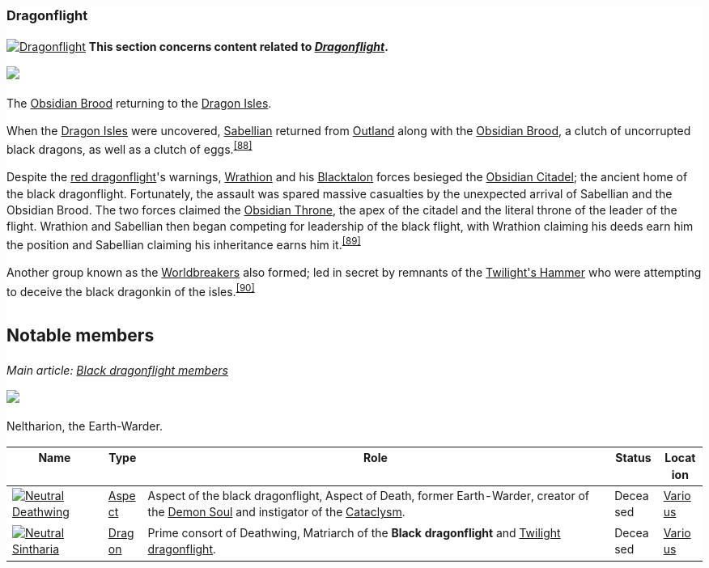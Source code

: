 ### Dragonflight

[![Dragonflight](https://static.wikia.nocookie.net/wowpedia/images/6/61/Dragonflight-Icon-Inline.png/revision/latest/scale-to-width-down/48?cb=20220428173245)](https://wowpedia.fandom.com/wiki/World_of_Warcraft:_Dragonflight "Dragonflight") **This section concerns content related to _[Dragonflight](https://wowpedia.fandom.com/wiki/World_of_Warcraft:_Dragonflight "World of Warcraft: Dragonflight")_.**

[![](https://static.wikia.nocookie.net/wowpedia/images/7/76/Obsidian_Brood.jpg/revision/latest/scale-to-width-down/180?cb=20221222081158)](https://static.wikia.nocookie.net/wowpedia/images/7/76/Obsidian_Brood.jpg/revision/latest?cb=20221222081158)

The [Obsidian Brood](https://wowpedia.fandom.com/wiki/Obsidian_Brood "Obsidian Brood") returning to the [Dragon Isles](https://wowpedia.fandom.com/wiki/Dragon_Isles "Dragon Isles").

When the [Dragon Isles](https://wowpedia.fandom.com/wiki/Dragon_Isles "Dragon Isles") were uncovered, [Sabellian](https://wowpedia.fandom.com/wiki/Sabellian "Sabellian") returned from [Outland](https://wowpedia.fandom.com/wiki/Outland "Outland") along with the [Obsidian Brood](https://wowpedia.fandom.com/wiki/Obsidian_Brood "Obsidian Brood"), a clutch of uncorrupted black dragons, as well as a clutch of eggs.<sup id="cite_ref-88"><a href="https://wowpedia.fandom.com/wiki/Black_dragonflight#cite_note-88">[88]</a></sup>

Despite the [red dragonflight](https://wowpedia.fandom.com/wiki/Red_dragonflight "Red dragonflight")'s warnings, [Wrathion](https://wowpedia.fandom.com/wiki/Wrathion "Wrathion") and his [Blacktalon](https://wowpedia.fandom.com/wiki/Blacktalon "Blacktalon") forces besieged the [Obsidian Citadel](https://wowpedia.fandom.com/wiki/Obsidian_Citadel "Obsidian Citadel"); the ancient home of the black dragonflight. Fortunately, the assault was spared massive casualties by the unexpected arrival of Sabellian and the Obsidian Brood. The two forces claimed the [Obsidian Throne](https://wowpedia.fandom.com/wiki/Obsidian_Throne "Obsidian Throne"), the apex of the citadel and the literal throne of the leader of the flight. Wrathion and Sabellian then began competing for leadership of the black flight, with Wrathion claiming his deeds earn him the position and Sabellian claiming his inheritance earns him it.<sup id="cite_ref-89"><a href="https://wowpedia.fandom.com/wiki/Black_dragonflight#cite_note-89">[89]</a></sup>

Another group known as the [Worldbreakers](https://wowpedia.fandom.com/wiki/Worldbreakers "Worldbreakers") also formed; led in secret by remnants of the [Twilight's Hammer](https://wowpedia.fandom.com/wiki/Twilight%27s_Hammer "Twilight's Hammer") who were attempting to deceive the black dragonkin of the isles.<sup id="cite_ref-90"><a href="https://wowpedia.fandom.com/wiki/Black_dragonflight#cite_note-90">[90]</a></sup>

## Notable members

_Main article: [Black dragonflight members](https://wowpedia.fandom.com/wiki/Category:Black_dragonflight "Category:Black dragonflight")_

[![](https://static.wikia.nocookie.net/wowpedia/images/a/a8/Neltharion_TCG.jpg/revision/latest/scale-to-width-down/180?cb=20120916044825)](https://static.wikia.nocookie.net/wowpedia/images/a/a8/Neltharion_TCG.jpg/revision/latest?cb=20120916044825)

Neltharion, the Earth-Warder.

| Name | Type | Role | Status | Location |
| --- | --- | --- | --- | --- |
| [![Neutral](https://static.wikia.nocookie.net/wowpedia/images/c/cb/Neutral_15.png/revision/latest?cb=20110620220434)](https://wowpedia.fandom.com/wiki/Faction "Neutral") [![IconSmall Neltharion.gif](data:image/gif;base64,R0lGODlhAQABAIABAAAAAP///yH5BAEAAAEALAAAAAABAAEAQAICTAEAOw%3D%3D)](https://static.wikia.nocookie.net/wowpedia/images/e/e0/IconSmall_Neltharion.gif/revision/latest?cb=20200530094441)[![IconSmall Deathwing.gif](data:image/gif;base64,R0lGODlhAQABAIABAAAAAP///yH5BAEAAAEALAAAAAABAAEAQAICTAEAOw%3D%3D)](https://static.wikia.nocookie.net/wowpedia/images/6/6d/IconSmall_Deathwing.gif/revision/latest?cb=20211210104433)  ![](data:image/gif;base64,R0lGODlhAQABAIABAAAAAP///yH5BAEAAAEALAAAAAABAAEAQAICTAEAOw%3D%3D) ![](data:image/gif;base64,R0lGODlhAQABAIABAAAAAP///yH5BAEAAAEALAAAAAABAAEAQAICTAEAOw%3D%3D)[Deathwing](https://wowpedia.fandom.com/wiki/Deathwing "Deathwing") | [Aspect](https://wowpedia.fandom.com/wiki/Dragon_Aspects "Dragon Aspects") | Aspect of the black dragonflight, Aspect of Death, former Earth-Warder, creator of the [Demon Soul](https://wowpedia.fandom.com/wiki/Demon_Soul "Demon Soul") and instigator of the [Cataclysm](https://wowpedia.fandom.com/wiki/Cataclysm_(event) "Cataclysm (event)"). | Deceased | [Various](https://wowpedia.fandom.com/wiki/Deathwing#Locations "Deathwing") |
| [![Neutral](https://static.wikia.nocookie.net/wowpedia/images/c/cb/Neutral_15.png/revision/latest?cb=20110620220434)](https://wowpedia.fandom.com/wiki/Faction "Neutral")   ![](data:image/gif;base64,R0lGODlhAQABAIABAAAAAP///yH5BAEAAAEALAAAAAABAAEAQAICTAEAOw%3D%3D) ![](data:image/gif;base64,R0lGODlhAQABAIABAAAAAP///yH5BAEAAAEALAAAAAABAAEAQAICTAEAOw%3D%3D)[Sintharia](https://wowpedia.fandom.com/wiki/Sintharia "Sintharia") | [Dragon](https://wowpedia.fandom.com/wiki/Dragon "Dragon") | Prime consort of Deathwing, Matriarch of the **Black dragonflight** and [Twilight dragonflight](https://wowpedia.fandom.com/wiki/Twilight_dragonflight "Twilight dragonflight"). | Deceased | [Various](https://wowpedia.fandom.com/wiki/Sintharia#Locations "Sintharia") |